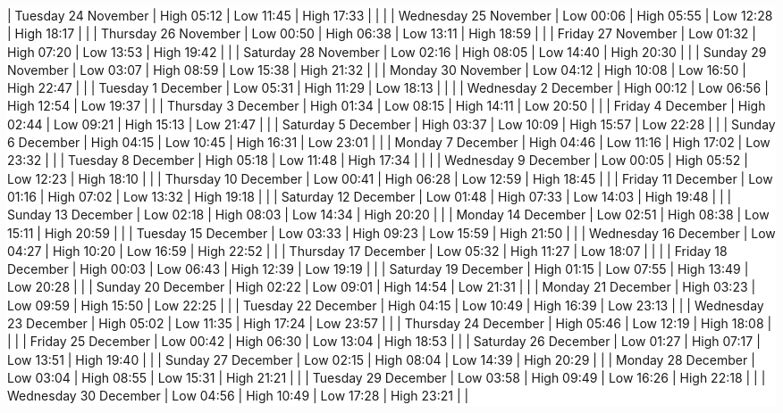 | Tuesday 24 November | High 05:12 | Low 11:45 | High 17:33 |  |  | 
| Wednesday 25 November | Low 00:06 | High 05:55 | Low 12:28 | High 18:17 |  | 
| Thursday 26 November | Low 00:50 | High 06:38 | Low 13:11 | High 18:59 |  | 
| Friday 27 November | Low 01:32 | High 07:20 | Low 13:53 | High 19:42 |  | 
| Saturday 28 November | Low 02:16 | High 08:05 | Low 14:40 | High 20:30 |  | 
| Sunday 29 November | Low 03:07 | High 08:59 | Low 15:38 | High 21:32 |  | 
| Monday 30 November | Low 04:12 | High 10:08 | Low 16:50 | High 22:47 |  | 
| Tuesday 1 December | Low 05:31 | High 11:29 | Low 18:13 |  |  | 
| Wednesday 2 December | High 00:12 | Low 06:56 | High 12:54 | Low 19:37 |  | 
| Thursday 3 December | High 01:34 | Low 08:15 | High 14:11 | Low 20:50 |  | 
| Friday 4 December | High 02:44 | Low 09:21 | High 15:13 | Low 21:47 |  | 
| Saturday 5 December | High 03:37 | Low 10:09 | High 15:57 | Low 22:28 |  | 
| Sunday 6 December | High 04:15 | Low 10:45 | High 16:31 | Low 23:01 |  | 
| Monday 7 December | High 04:46 | Low 11:16 | High 17:02 | Low 23:32 |  | 
| Tuesday 8 December | High 05:18 | Low 11:48 | High 17:34 |  |  | 
| Wednesday 9 December | Low 00:05 | High 05:52 | Low 12:23 | High 18:10 |  | 
| Thursday 10 December | Low 00:41 | High 06:28 | Low 12:59 | High 18:45 |  | 
| Friday 11 December | Low 01:16 | High 07:02 | Low 13:32 | High 19:18 |  | 
| Saturday 12 December | Low 01:48 | High 07:33 | Low 14:03 | High 19:48 |  | 
| Sunday 13 December | Low 02:18 | High 08:03 | Low 14:34 | High 20:20 |  | 
| Monday 14 December | Low 02:51 | High 08:38 | Low 15:11 | High 20:59 |  | 
| Tuesday 15 December | Low 03:33 | High 09:23 | Low 15:59 | High 21:50 |  | 
| Wednesday 16 December | Low 04:27 | High 10:20 | Low 16:59 | High 22:52 |  | 
| Thursday 17 December | Low 05:32 | High 11:27 | Low 18:07 |  |  | 
| Friday 18 December | High 00:03 | Low 06:43 | High 12:39 | Low 19:19 |  | 
| Saturday 19 December | High 01:15 | Low 07:55 | High 13:49 | Low 20:28 |  | 
| Sunday 20 December | High 02:22 | Low 09:01 | High 14:54 | Low 21:31 |  | 
| Monday 21 December | High 03:23 | Low 09:59 | High 15:50 | Low 22:25 |  | 
| Tuesday 22 December | High 04:15 | Low 10:49 | High 16:39 | Low 23:13 |  | 
| Wednesday 23 December | High 05:02 | Low 11:35 | High 17:24 | Low 23:57 |  | 
| Thursday 24 December | High 05:46 | Low 12:19 | High 18:08 |  |  | 
| Friday 25 December | Low 00:42 | High 06:30 | Low 13:04 | High 18:53 |  | 
| Saturday 26 December | Low 01:27 | High 07:17 | Low 13:51 | High 19:40 |  | 
| Sunday 27 December | Low 02:15 | High 08:04 | Low 14:39 | High 20:29 |  | 
| Monday 28 December | Low 03:04 | High 08:55 | Low 15:31 | High 21:21 |  | 
| Tuesday 29 December | Low 03:58 | High 09:49 | Low 16:26 | High 22:18 |  | 
| Wednesday 30 December | Low 04:56 | High 10:49 | Low 17:28 | High 23:21 |  | 